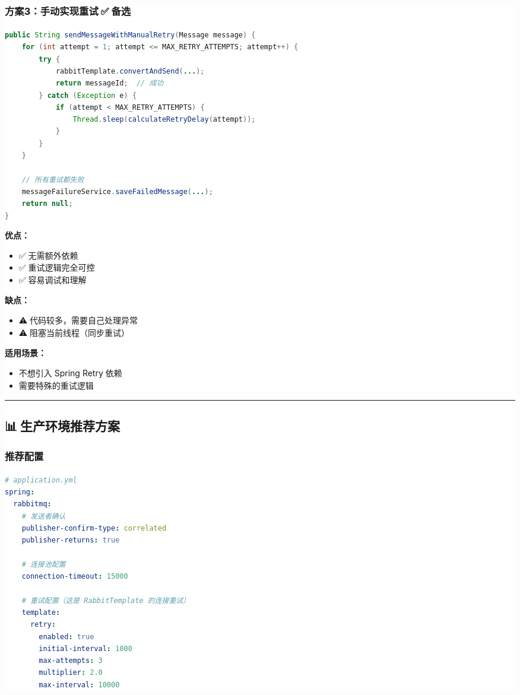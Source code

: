 
### 方案3：手动实现重试 ✅ **备选**

```java
public String sendMessageWithManualRetry(Message message) {
    for (int attempt = 1; attempt <= MAX_RETRY_ATTEMPTS; attempt++) {
        try {
            rabbitTemplate.convertAndSend(...);
            return messageId;  // 成功
        } catch (Exception e) {
            if (attempt < MAX_RETRY_ATTEMPTS) {
                Thread.sleep(calculateRetryDelay(attempt));
            }
        }
    }
    
    // 所有重试都失败
    messageFailureService.saveFailedMessage(...);
    return null;
}
```

**优点：**
- ✅ 无需额外依赖
- ✅ 重试逻辑完全可控
- ✅ 容易调试和理解

**缺点：**
- ⚠️ 代码较多，需要自己处理异常
- ⚠️ 阻塞当前线程（同步重试）

**适用场景：** 
- 不想引入 Spring Retry 依赖
- 需要特殊的重试逻辑

---

## 📊 生产环境推荐方案

### 推荐配置

```yaml
# application.yml
spring:
  rabbitmq:
    # 发送者确认
    publisher-confirm-type: correlated
    publisher-returns: true
    
    # 连接池配置
    connection-timeout: 15000
    
    # 重试配置（这是 RabbitTemplate 的连接重试）
    template:
      retry:
        enabled: true
        initial-interval: 1000
        max-attempts: 3
        multiplier: 2.0
        max-interval: 10000
```
